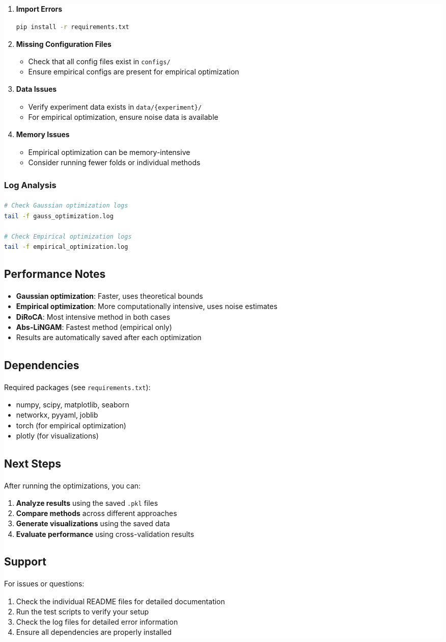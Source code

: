 1. **Import Errors**
   ```bash
   pip install -r requirements.txt
   ```

2. **Missing Configuration Files**
   - Check that all config files exist in `configs/`
   - Ensure empirical configs are present for empirical optimization

3. **Data Issues**
   - Verify experiment data exists in `data/{experiment}/`
   - For empirical optimization, ensure noise data is available

4. **Memory Issues**
   - Empirical optimization can be memory-intensive
   - Consider running fewer folds or individual methods

### Log Analysis
```bash
# Check Gaussian optimization logs
tail -f gauss_optimization.log

# Check Empirical optimization logs
tail -f empirical_optimization.log
```

## Performance Notes

- **Gaussian optimization**: Faster, uses theoretical bounds
- **Empirical optimization**: More computationally intensive, uses noise estimates
- **DiRoCA**: Most intensive method in both cases
- **Abs-LiNGAM**: Fastest method (empirical only)
- Results are automatically saved after each optimization

## Dependencies

Required packages (see `requirements.txt`):
- numpy, scipy, matplotlib, seaborn
- networkx, pyyaml, joblib
- torch (for empirical optimization)
- plotly (for visualizations)

## Next Steps

After running the optimizations, you can:

1. **Analyze results** using the saved `.pkl` files
2. **Compare methods** across different approaches
3. **Generate visualizations** using the saved data
4. **Evaluate performance** using cross-validation results

## Support

For issues or questions:
1. Check the individual README files for detailed documentation
2. Run the test scripts to verify your setup
3. Check the log files for detailed error information
4. Ensure all dependencies are properly installed 